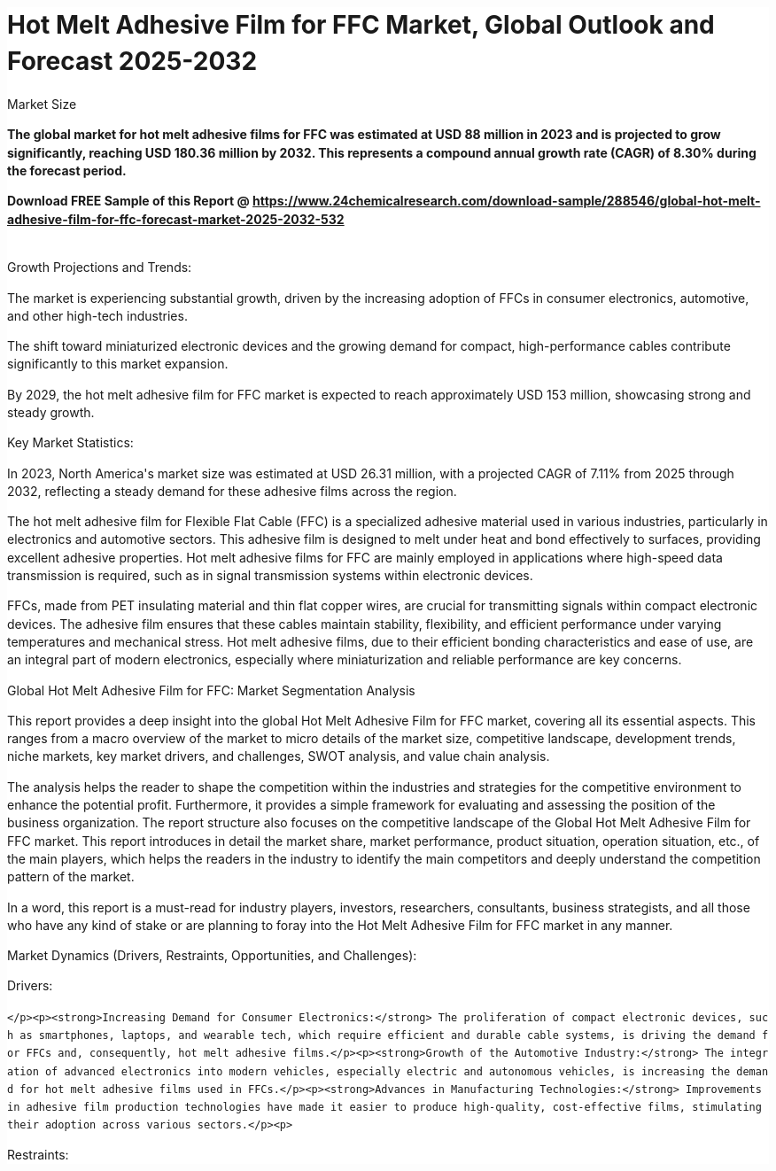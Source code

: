 <h1>Hot Melt Adhesive Film for FFC Market, Global Outlook and Forecast 2025-2032</h1><p>Market Size</p><p>
</p><p><strong>The global market for hot melt adhesive films for FFC was estimated at USD 88 million in 2023 and is projected to grow significantly, reaching USD 180.36 million by 2032. This represents a compound annual growth rate (CAGR) of 8.30% during the forecast period.</strong></p><div><b>Download FREE Sample of this Report @ 
            <a href="https://www.24chemicalresearch.com/download-sample/288546/global-hot-melt-adhesive-film-for-ffc-forecast-market-2025-2032-532">
            https://www.24chemicalresearch.com/download-sample/288546/global-hot-melt-adhesive-film-for-ffc-forecast-market-2025-2032-532</a></b></div><br><p>
Growth Projections and Trends:</p><p>
</p><p>The market is experiencing substantial growth, driven by the increasing adoption of FFCs in consumer electronics, automotive, and other high-tech industries.</p><p>The shift toward miniaturized electronic devices and the growing demand for compact, high-performance cables contribute significantly to this market expansion.</p><p>By 2029, the hot melt adhesive film for FFC market is expected to reach approximately USD 153 million, showcasing strong and steady growth.</p><p>
Key Market Statistics:</p><p>
</p><p>In 2023, North America's market size was estimated at USD 26.31 million, with a projected CAGR of 7.11% from 2025 through 2032, reflecting a steady demand for these adhesive films across the region.</p><p>
</p><p>The hot melt adhesive film for Flexible Flat Cable (FFC) is a specialized adhesive material used in various industries, particularly in electronics and automotive sectors. This adhesive film is designed to melt under heat and bond effectively to surfaces, providing excellent adhesive properties. Hot melt adhesive films for FFC are mainly employed in applications where high-speed data transmission is required, such as in signal transmission systems within electronic devices.</p><p>
</p><p>FFCs, made from PET insulating material and thin flat copper wires, are crucial for transmitting signals within compact electronic devices. The adhesive film ensures that these cables maintain stability, flexibility, and efficient performance under varying temperatures and mechanical stress. Hot melt adhesive films, due to their efficient bonding characteristics and ease of use, are an integral part of modern electronics, especially where miniaturization and reliable performance are key concerns.</p><p>
Global Hot Melt Adhesive Film for FFC: Market Segmentation Analysis</p><p>
</p><p>This report provides a deep insight into the global Hot Melt Adhesive Film for FFC market, covering all its essential aspects. This ranges from a macro overview of the market to micro details of the market size, competitive landscape, development trends, niche markets, key market drivers, and challenges, SWOT analysis, and value chain analysis.</p><p>
</p><p>The analysis helps the reader to shape the competition within the industries and strategies for the competitive environment to enhance the potential profit. Furthermore, it provides a simple framework for evaluating and assessing the position of the business organization. The report structure also focuses on the competitive landscape of the Global Hot Melt Adhesive Film for FFC market. This report introduces in detail the market share, market performance, product situation, operation situation, etc., of the main players, which helps the readers in the industry to identify the main competitors and deeply understand the competition pattern of the market.</p><p>
</p><p>In a word, this report is a must-read for industry players, investors, researchers, consultants, business strategists, and all those who have any kind of stake or are planning to foray into the Hot Melt Adhesive Film for FFC market in any manner.</p><p>
Market Dynamics (Drivers, Restraints, Opportunities, and Challenges):</p><p>
Drivers:</p><p>

	</p><p><strong>Increasing Demand for Consumer Electronics:</strong> The proliferation of compact electronic devices, such as smartphones, laptops, and wearable tech, which require efficient and durable cable systems, is driving the demand for FFCs and, consequently, hot melt adhesive films.</p><p><strong>Growth of the Automotive Industry:</strong> The integration of advanced electronics into modern vehicles, especially electric and autonomous vehicles, is increasing the demand for hot melt adhesive films used in FFCs.</p><p><strong>Advances in Manufacturing Technologies:</strong> Improvements in adhesive film production technologies have made it easier to produce high-quality, cost-effective films, stimulating their adoption across various sectors.</p><p>
Restraints:</p><p>
